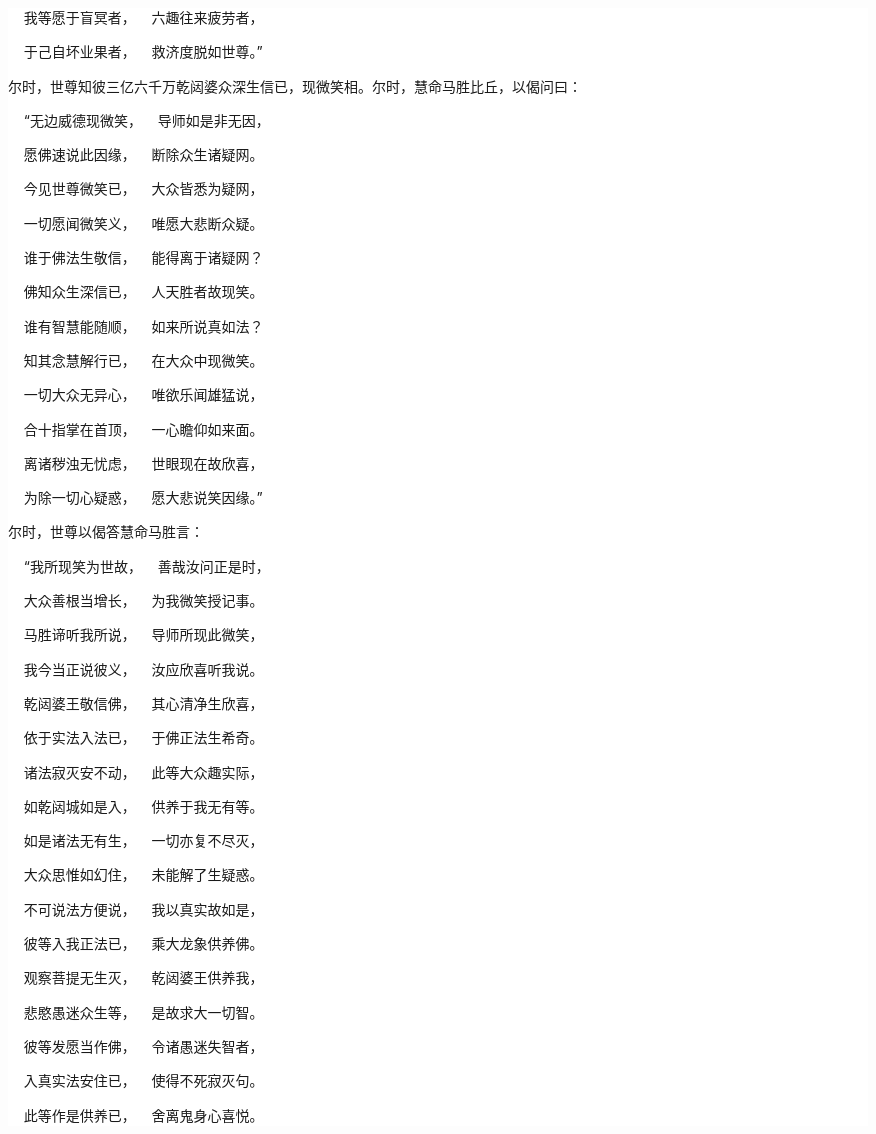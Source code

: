 &nbsp;&nbsp;&nbsp;&nbsp;我等愿于盲冥者，&nbsp;&nbsp;&nbsp;&nbsp;六趣往来疲劳者，

&nbsp;&nbsp;&nbsp;&nbsp;于己自坏业果者，&nbsp;&nbsp;&nbsp;&nbsp;救济度脱如世尊。”

尔时，世尊知彼三亿六千万乾闼婆众深生信已，现微笑相。尔时，慧命马胜比丘，以偈问曰：

&nbsp;&nbsp;&nbsp;&nbsp;“无边威德现微笑，&nbsp;&nbsp;&nbsp;&nbsp;导师如是非无因，

&nbsp;&nbsp;&nbsp;&nbsp;愿佛速说此因缘，&nbsp;&nbsp;&nbsp;&nbsp;断除众生诸疑网。

&nbsp;&nbsp;&nbsp;&nbsp;今见世尊微笑已，&nbsp;&nbsp;&nbsp;&nbsp;大众皆悉为疑网，

&nbsp;&nbsp;&nbsp;&nbsp;一切愿闻微笑义，&nbsp;&nbsp;&nbsp;&nbsp;唯愿大悲断众疑。

&nbsp;&nbsp;&nbsp;&nbsp;谁于佛法生敬信，&nbsp;&nbsp;&nbsp;&nbsp;能得离于诸疑网？

&nbsp;&nbsp;&nbsp;&nbsp;佛知众生深信已，&nbsp;&nbsp;&nbsp;&nbsp;人天胜者故现笑。

&nbsp;&nbsp;&nbsp;&nbsp;谁有智慧能随顺，&nbsp;&nbsp;&nbsp;&nbsp;如来所说真如法？

&nbsp;&nbsp;&nbsp;&nbsp;知其念慧解行已，&nbsp;&nbsp;&nbsp;&nbsp;在大众中现微笑。

&nbsp;&nbsp;&nbsp;&nbsp;一切大众无异心，&nbsp;&nbsp;&nbsp;&nbsp;唯欲乐闻雄猛说，

&nbsp;&nbsp;&nbsp;&nbsp;合十指掌在首顶，&nbsp;&nbsp;&nbsp;&nbsp;一心瞻仰如来面。

&nbsp;&nbsp;&nbsp;&nbsp;离诸秽浊无忧虑，&nbsp;&nbsp;&nbsp;&nbsp;世眼现在故欣喜，

&nbsp;&nbsp;&nbsp;&nbsp;为除一切心疑惑，&nbsp;&nbsp;&nbsp;&nbsp;愿大悲说笑因缘。”

尔时，世尊以偈答慧命马胜言：

&nbsp;&nbsp;&nbsp;&nbsp;“我所现笑为世故，&nbsp;&nbsp;&nbsp;&nbsp;善哉汝问正是时，

&nbsp;&nbsp;&nbsp;&nbsp;大众善根当增长，&nbsp;&nbsp;&nbsp;&nbsp;为我微笑授记事。

&nbsp;&nbsp;&nbsp;&nbsp;马胜谛听我所说，&nbsp;&nbsp;&nbsp;&nbsp;导师所现此微笑，

&nbsp;&nbsp;&nbsp;&nbsp;我今当正说彼义，&nbsp;&nbsp;&nbsp;&nbsp;汝应欣喜听我说。

&nbsp;&nbsp;&nbsp;&nbsp;乾闼婆王敬信佛，&nbsp;&nbsp;&nbsp;&nbsp;其心清净生欣喜，

&nbsp;&nbsp;&nbsp;&nbsp;依于实法入法已，&nbsp;&nbsp;&nbsp;&nbsp;于佛正法生希奇。

&nbsp;&nbsp;&nbsp;&nbsp;诸法寂灭安不动，&nbsp;&nbsp;&nbsp;&nbsp;此等大众趣实际，

&nbsp;&nbsp;&nbsp;&nbsp;如乾闼城如是入，&nbsp;&nbsp;&nbsp;&nbsp;供养于我无有等。

&nbsp;&nbsp;&nbsp;&nbsp;如是诸法无有生，&nbsp;&nbsp;&nbsp;&nbsp;一切亦复不尽灭，

&nbsp;&nbsp;&nbsp;&nbsp;大众思惟如幻住，&nbsp;&nbsp;&nbsp;&nbsp;未能解了生疑惑。

&nbsp;&nbsp;&nbsp;&nbsp;不可说法方便说，&nbsp;&nbsp;&nbsp;&nbsp;我以真实故如是，

&nbsp;&nbsp;&nbsp;&nbsp;彼等入我正法已，&nbsp;&nbsp;&nbsp;&nbsp;乘大龙象供养佛。

&nbsp;&nbsp;&nbsp;&nbsp;观察菩提无生灭，&nbsp;&nbsp;&nbsp;&nbsp;乾闼婆王供养我，

&nbsp;&nbsp;&nbsp;&nbsp;悲愍愚迷众生等，&nbsp;&nbsp;&nbsp;&nbsp;是故求大一切智。

&nbsp;&nbsp;&nbsp;&nbsp;彼等发愿当作佛，&nbsp;&nbsp;&nbsp;&nbsp;令诸愚迷失智者，

&nbsp;&nbsp;&nbsp;&nbsp;入真实法安住已，&nbsp;&nbsp;&nbsp;&nbsp;使得不死寂灭句。

&nbsp;&nbsp;&nbsp;&nbsp;此等作是供养已，&nbsp;&nbsp;&nbsp;&nbsp;舍离鬼身心喜悦。
